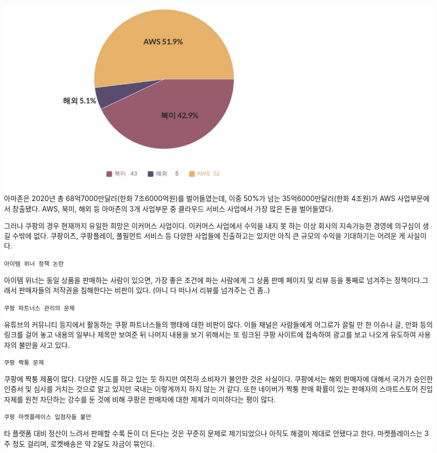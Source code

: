  <img src="./images/s03.png" alt="coupang money" width="640" /> <br>
아마존은 2020년 총 68억7000만달러(한화 7조6000억원)를 벌어들였는데, 이중 50%가 넘는 35억6000만달러(한화 4조원)가 AWS 사업부문에서 창출됐다. AWS, 북미, 해외 등 아마존의 3개 사업부문 중 클라우드 서비스 사업에서 가장 많은 돈을 벌어들였다.

그러나 쿠팡의 경우 현재까지 유일한 희망은 이커머스 사업이다. 이커머스 사업에서 수익을 내지 못 하는 이상 회사의 지속가능한 경영에 의구심이 생길 수밖에 없다. 쿠팡이츠, 쿠팡플레이, 풀필먼트 서비스 등 다양한 사업들에 진출하고는 있지만 아직 큰 규모의 수익을 기대하기는 어려운 게 사실이다.

```
아이템 위너 정책 논란
```
아이템 위너는 동일 상품을 판매하는 사람이 있으면, 가장 좋은 조건에 파는 사람에게 그 상품 판매 페이지 및 리뷰 등을 통째로 넘겨주는 정책이다.그래서 판매자들의 저작권을 침해한다는 비판이 있다. (아니 다 떠나서 리뷰를 넘겨주는 건 좀..)

```
쿠팡 파트너스 관리의 문제
```
유튜브의 커뮤니티 등지에서 활동하는 쿠팡 파트너스들의 행태에 대한 비판이 많다. 이들 채널은 사람들에게 어그로가 끌릴 만 한 이슈나 글, 만화 등의 링크를 걸어 놓고 내용의 일부나 제목만 보여준 뒤 나머지 내용을 보기 위해서는 또 링크된 쿠팡 사이트에 접속하여 광고를 보고 나오게 유도하여 사용자의 불만을 사고 있다.

```
쿠팡 짝퉁 문제
```
쿠팡에 짝퉁 제품이 많다. 다양한 시도를 하고 있는 듯 하지만 여전히 소비자가 불안한 것은 사실이다. 쿠팡에서는 해외 판매자에 대해서 국가가 승인한 인증서 및 심사를 거치는 것으로 알고 있지만 국내는 이렇게까지 하지 않는 거 같다. 또한 네이버가 짝퉁 판매 확률이 있는 판매자의 스마트스토어 진입 자체를 원천 차단하는 강수를 둔 것에 비해 쿠팡은 판매자에 대한 제제가 미미하다는 평이 많다.

```
쿠팡 마켓플레이스 입점자들 불만
```
타 플랫폼 대비 정산이 느려서 판매할 수록 돈이 더 든다는 것은 꾸준히 문제로 제기되었으나 아직도 해결이 제대로 안됐다고 한다. 마켓플레이스는 3주 정도 걸리며, 로켓배송은 약 2달도 자금이 묶인다. 
